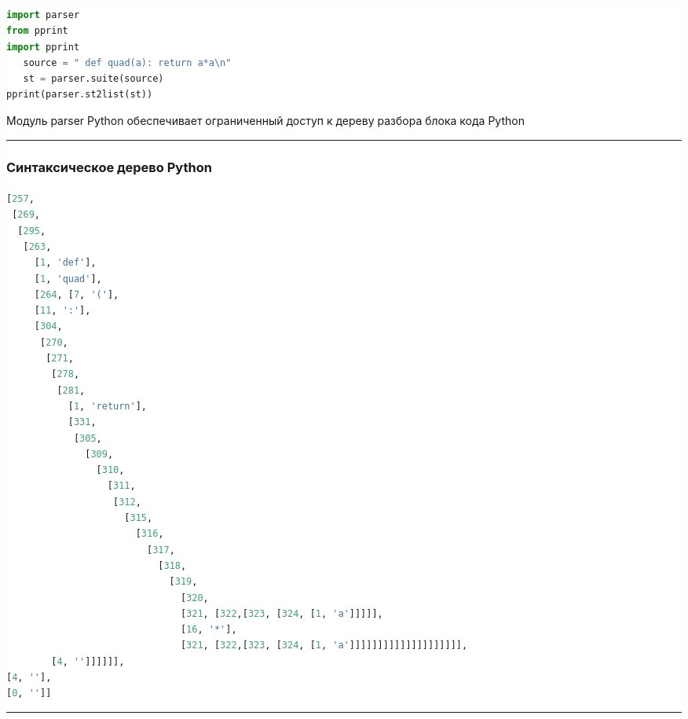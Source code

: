 ```python
import parser
from pprint 
import pprint
   source = " def quad(a): return a*a\n"
   st = parser.suite(source)
pprint(parser.st2list(st))
```

Модуль parser Python обеспечивает
ограниченный доступ
к дереву разбора блока кода Python

---


### Синтаксическое дерево Python

```python
[257,
 [269,
  [295,
   [263,
     [1, 'def'],
     [1, 'quad'],
     [264, [7, '('],
     [11, ':'],
     [304,
      [270,
       [271,
        [278,
         [281,
           [1, 'return'],
           [331,
            [305,
              [309,
                [310,
                  [311,
                   [312,
                     [315,
                       [316,
                         [317,
                           [318,
                             [319,
                               [320,
                               [321, [322,[323, [324, [1, 'a']]]]],
                               [16, '*'],
                               [321, [322,[323, [324, [1, 'a']]]]]]]]]]]]]]]]]]]],
        [4, '']]]]]],
[4, ''],
[0, '']]
```

---
